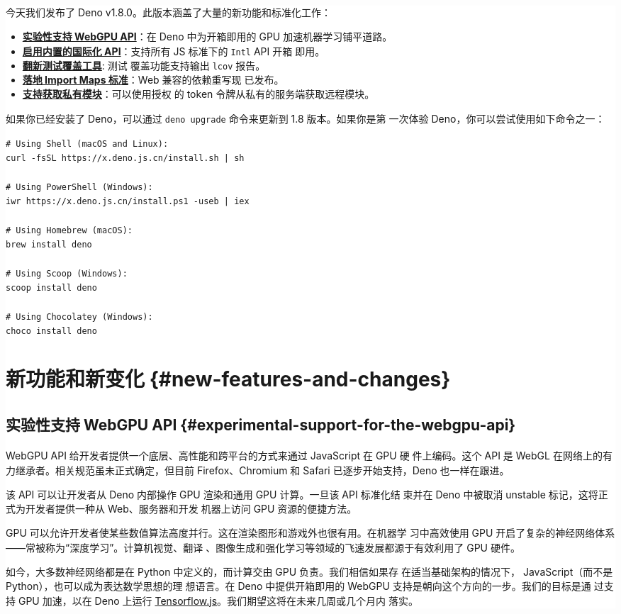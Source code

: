 今天我们发布了 Deno v1.8.0。此版本涵盖了大量的新功能和标准化工作：

- [**实验性支持 WebGPU API**](#experimental-support-for-the-webgpu-api)：在 Deno
  中为开箱即用的 GPU 加速机器学习铺平道路。
- [**启用内置的国际化 API**](#icu-support)：支持所有 JS 标准下的 `Intl` API 开箱
  即用。
- [**翻新测试覆盖工具**](#revamped-coverage-tooling-codedeno-coveragecode): 测试
  覆盖功能支持输出 `lcov` 报告。
- [**落地 Import Maps 标准**](#import-maps-are-now-stable)：Web 兼容的依赖重写现
  已发布。
- [**支持获取私有模块**](#auth-token-support-for-fetching-modules)：可以使用授权
  的 token 令牌从私有的服务端获取远程模块。

如果你已经安装了 Deno，可以通过 `deno upgrade` 命令来更新到 1.8 版本。如果你是第
一次体验 Deno，你可以尝试使用如下命令之一：

```shell
# Using Shell (macOS and Linux):
curl -fsSL https://x.deno.js.cn/install.sh | sh

# Using PowerShell (Windows):
iwr https://x.deno.js.cn/install.ps1 -useb | iex

# Using Homebrew (macOS):
brew install deno

# Using Scoop (Windows):
scoop install deno

# Using Chocolatey (Windows):
choco install deno
```

# 新功能和新变化 {#new-features-and-changes}

## 实验性支持 WebGPU API {#experimental-support-for-the-webgpu-api}

WebGPU API 给开发者提供一个底层、高性能和跨平台的方式来通过 JavaScript 在 GPU 硬
件上编码。这个 API 是 WebGL 在网络上的有力继承者。相关规范虽未正式确定，但目前
Firefox、Chromium 和 Safari 已逐步开始支持，Deno 也一样在跟进。

该 API 可以让开发者从 Deno 内部操作 GPU 渲染和通用 GPU 计算。一旦该 API 标准化结
束并在 Deno 中被取消 unstable 标记，这将正式为开发者提供一种从 Web、服务器和开发
机器上访问 GPU 资源的便捷方法。

GPU 可以允许开发者使某些数值算法高度并行。这在渲染图形和游戏外也很有用。在机器学
习中高效使用 GPU 开启了复杂的神经网络体系——常被称为“深度学习”。计算机视觉、翻译
、图像生成和强化学习等领域的飞速发展都源于有效利用了 GPU 硬件。

如今，大多数神经网络都是在 Python 中定义的，而计算交由 GPU 负责。我们相信如果存
在适当基础架构的情况下， JavaScript（而不是 Python），也可以成为表达数学思想的理
想语言。在 Deno 中提供开箱即用的 WebGPU 支持是朝向这个方向的一步。我们的目标是通
过支持 GPU 加速，以在 Deno 上运行
[Tensorflow.js](https://www.tensorflow.org/js)。我们期望这将在未来几周或几个月内
落实。
